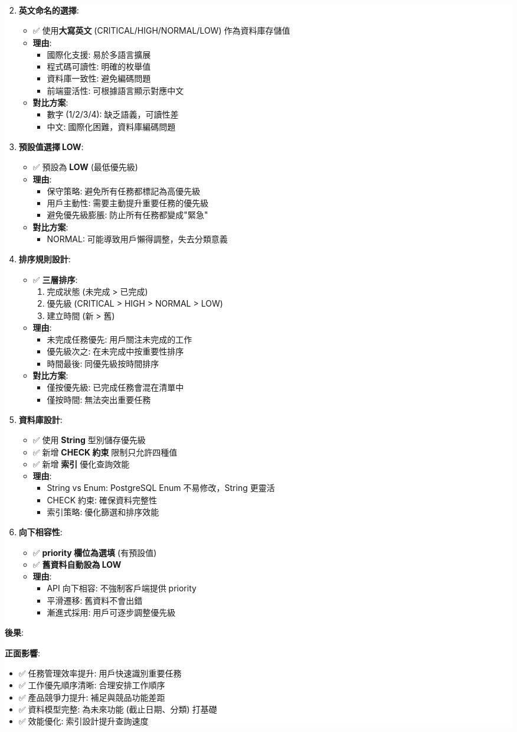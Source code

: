 2. **英文命名的選擇**:
   - ✅ 使用**大寫英文** (CRITICAL/HIGH/NORMAL/LOW) 作為資料庫存儲值
   - **理由**:
     - 國際化支援: 易於多語言擴展
     - 程式碼可讀性: 明確的枚舉值
     - 資料庫一致性: 避免編碼問題
     - 前端靈活性: 可根據語言顯示對應中文
   - **對比方案**:
     - 數字 (1/2/3/4): 缺乏語義，可讀性差
     - 中文: 國際化困難，資料庫編碼問題

3. **預設值選擇 LOW**:
   - ✅ 預設為 **LOW** (最低優先級)
   - **理由**:
     - 保守策略: 避免所有任務都標記為高優先級
     - 用戶主動性: 需要主動提升重要任務的優先級
     - 避免優先級膨脹: 防止所有任務都變成"緊急"
   - **對比方案**:
     - NORMAL: 可能導致用戶懶得調整，失去分類意義

4. **排序規則設計**:
   - ✅ **三層排序**:
     1. 完成狀態 (未完成 > 已完成)
     2. 優先級 (CRITICAL > HIGH > NORMAL > LOW)
     3. 建立時間 (新 > 舊)
   - **理由**:
     - 未完成任務優先: 用戶關注未完成的工作
     - 優先級次之: 在未完成中按重要性排序
     - 時間最後: 同優先級按時間排序
   - **對比方案**:
     - 僅按優先級: 已完成任務會混在清單中
     - 僅按時間: 無法突出重要任務

5. **資料庫設計**:
   - ✅ 使用 **String** 型別儲存優先級
   - ✅ 新增 **CHECK 約束** 限制只允許四種值
   - ✅ 新增 **索引** 優化查詢效能
   - **理由**:
     - String vs Enum: PostgreSQL Enum 不易修改，String 更靈活
     - CHECK 約束: 確保資料完整性
     - 索引策略: 優化篩選和排序效能

6. **向下相容性**:
   - ✅ **priority 欄位為選填** (有預設值)
   - ✅ **舊資料自動設為 LOW**
   - **理由**:
     - API 向下相容: 不強制客戶端提供 priority
     - 平滑遷移: 舊資料不會出錯
     - 漸進式採用: 用戶可逐步調整優先級

**後果**:

**正面影響**:
- ✅ 任務管理效率提升: 用戶快速識別重要任務
- ✅ 工作優先順序清晰: 合理安排工作順序
- ✅ 產品競爭力提升: 補足與競品功能差距
- ✅ 資料模型完整: 為未來功能 (截止日期、分類) 打基礎
- ✅ 效能優化: 索引設計提升查詢速度
